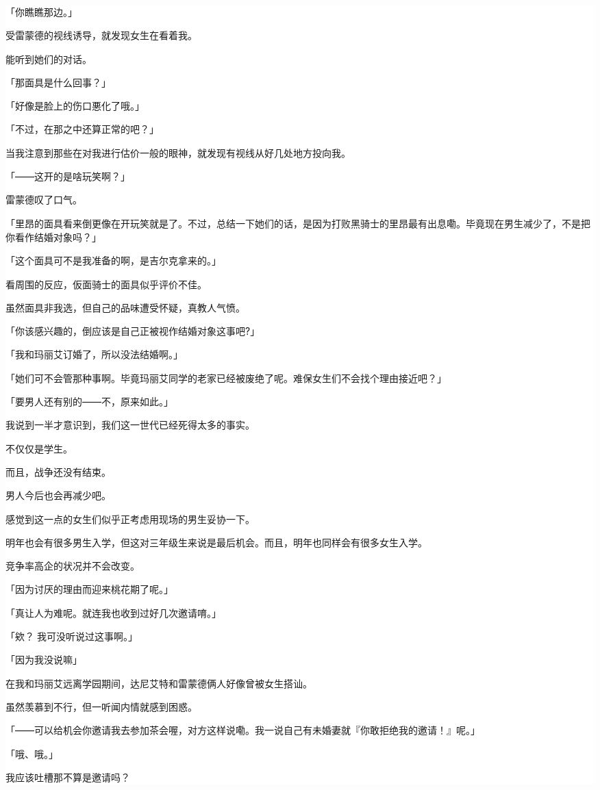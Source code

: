 「你瞧瞧那边。」

受雷蒙德的视线诱导，就发现女生在看着我。

能听到她们的对话。

「那面具是什么回事？」

「好像是脸上的伤口悪化了哦。」

「不过，在那之中还算正常的吧？」

当我注意到那些在对我进行估价一般的眼神，就发现有视线从好几处地方投向我。

「――这开的是啥玩笑啊？」

雷蒙德叹了口气。

「里昂的面具看来倒更像在开玩笑就是了。不过，总结一下她们的话，是因为打败黑骑士的里昂最有出息嘞。毕竟现在男生减少了，不是把你看作结婚对象吗？」

「这个面具可不是我准备的啊，是吉尔克拿来的。」

看周围的反应，仮面骑士的面具似乎评价不佳。

虽然面具非我选，但自己的品味遭受怀疑，真教人气愤。

「你该感兴趣的，倒应该是自己正被视作结婚对象这事吧?」

「我和玛丽艾订婚了，所以没法结婚啊。」

「她们可不会管那种事啊。毕竟玛丽艾同学的老家已经被废绝了呢。难保女生们不会找个理由接近吧？」

「要男人还有别的——不，原来如此。」

我说到一半才意识到，我们这一世代已经死得太多的事实。

不仅仅是学生。

而且，战争还没有结束。

男人今后也会再减少吧。

感觉到这一点的女生们似乎正考虑用现场的男生妥协一下。

明年也会有很多男生入学，但这对三年级生来说是最后机会。而且，明年也同样会有很多女生入学。

竞争率高企的状况并不会改变。

「因为讨厌的理由而迎来桃花期了呢。」

「真让人为难呢。就连我也收到过好几次邀请唷。」

「欸？ 我可没听说过这事啊。」

「因为我没说嘛」

在我和玛丽艾远离学园期间，达尼艾特和雷蒙德俩人好像曾被女生搭讪。

虽然羡慕到不行，但一听闻内情就感到困惑。

「——可以给机会你邀请我去参加茶会喔，对方这样说嘞。我一说自己有未婚妻就『你敢拒绝我的邀请！』呢。」

「哦、哦。」

我应该吐槽那不算是邀请吗？
